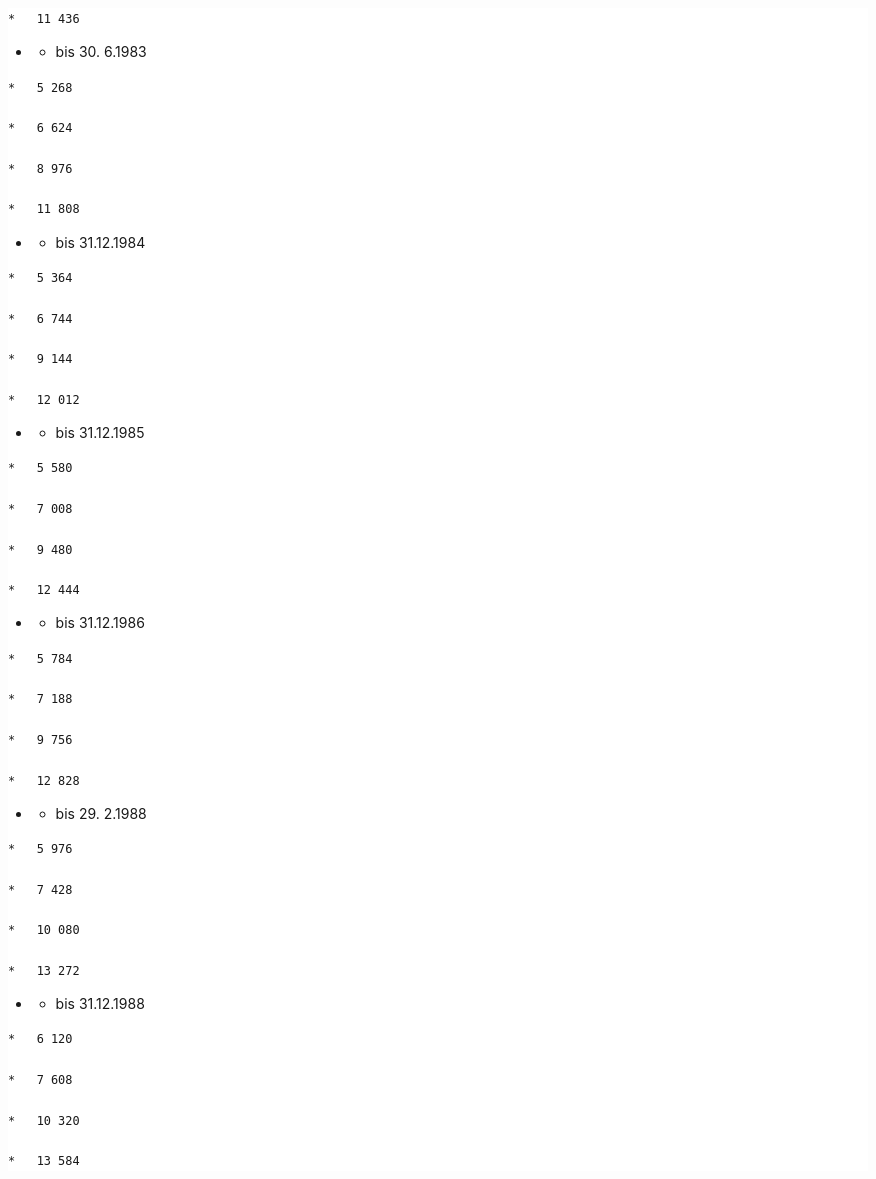     *   11 436


*    *   bis 30. 6.1983

    *   5 268

    *   6 624

    *   8 976

    *   11 808


*    *   bis 31.12.1984

    *   5 364

    *   6 744

    *   9 144

    *   12 012


*    *   bis 31.12.1985

    *   5 580

    *   7 008

    *   9 480

    *   12 444


*    *   bis 31.12.1986

    *   5 784

    *   7 188

    *   9 756

    *   12 828


*    *   bis 29. 2.1988

    *   5 976

    *   7 428

    *   10 080

    *   13 272


*    *   bis 31.12.1988

    *   6 120

    *   7 608

    *   10 320

    *   13 584
